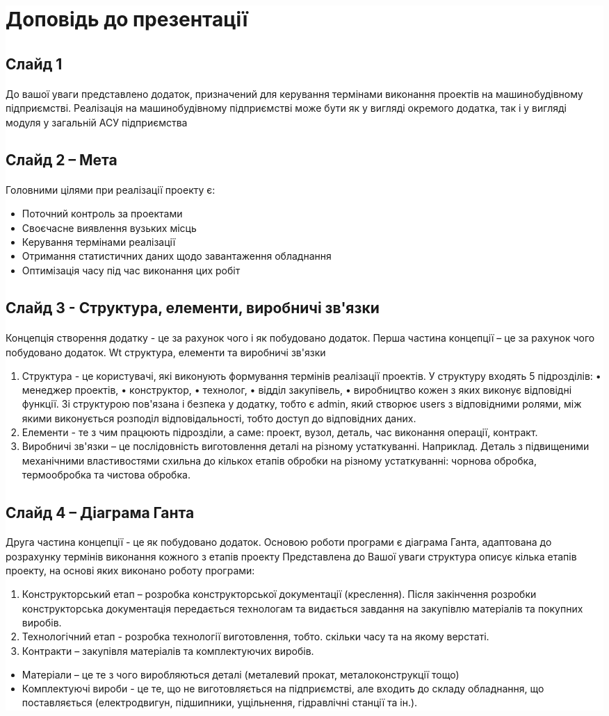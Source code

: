 # Доповідь до презентації
## Слайд 1
  До вашої уваги представлено додаток, призначений для керування термінами виконання проектів на машинобудівному підприємстві.
  Реалізація на машинобудівному підприємстві може бути як у вигляді окремого додатка, так і у вигляді модуля у загальній АСУ підприємства

## Слайд 2 – Мета
Головними цілями при реалізації проекту є:
* Поточний контроль за проектами
* Своєчасне виявлення вузьких місць
* Керування термінами реалізації
* Отримання статистичних даних щодо завантаження обладнання
* Оптимізація часу під час виконання цих робіт

## Слайд 3 - Структура, елементи, виробничі зв'язки
Концепція створення додатку - це за рахунок чого і як побудовано додаток.
Перша частина концепції – це за рахунок чого побудовано додаток. Wt структура, елементи та виробничі зв'язки
1.	Структура - це користувачі, які виконують формування термінів реалізації проектів. 
У структуру входять 5 підрозділів:
•	менеджер проектів, 
•	конструктор,
•	технолог, 
•	відділ закупівель, 
•	виробництво
кожен з яких виконує відповідні функції.
Зі структурою пов'язана і безпека у додатку, тобто є admin, який створює users з відповідними ролями, між якими виконується розподіл відповідальності, тобто доступ до відповідних даних.
2.	Елементи - те з чим працюють підрозділи, а саме: проект, вузол, деталь, час виконання операції, контракт.
3.	Виробничі зв'язки – це послідовність виготовлення деталі на різному устаткуванні.
Наприклад. Деталь з підвищеними механічними властивостями схильна до кількох етапів обробки на різному устаткуванні: чорнова обробка, термообробка та чистова обробка.

## Слайд 4 – Діаграма Ганта
Друга частина концепції - це як побудовано додаток.
Основою роботи програми є діаграма Ганта, адаптована до розрахунку термінів виконання кожного з етапів проекту
Представлена до Вашої уваги структура описує кілька етапів проекту, на основі яких виконано роботу програми:
1.	Конструкторський етап – розробка конструкторської документації (креслення). 
Після закінчення розробки конструкторська документація передається технологам та видається завдання на закупівлю матеріалів та покупних виробів.
2.	Технологічний етап - розробка технології виготовлення, тобто. скільки часу та на якому верстаті.
3.	Контракти – закупівля матеріалів та комплектуючих виробів.
* Матеріали – це те з чого виробляються деталі (металевий прокат, металоконструкції тощо)
* Комплектуючі вироби - це те, що не виготовляється на підприємстві, але входить до складу обладнання, що поставляється (електродвигун, підшипники, ущільнення, гідравлічні станції та ін.).
